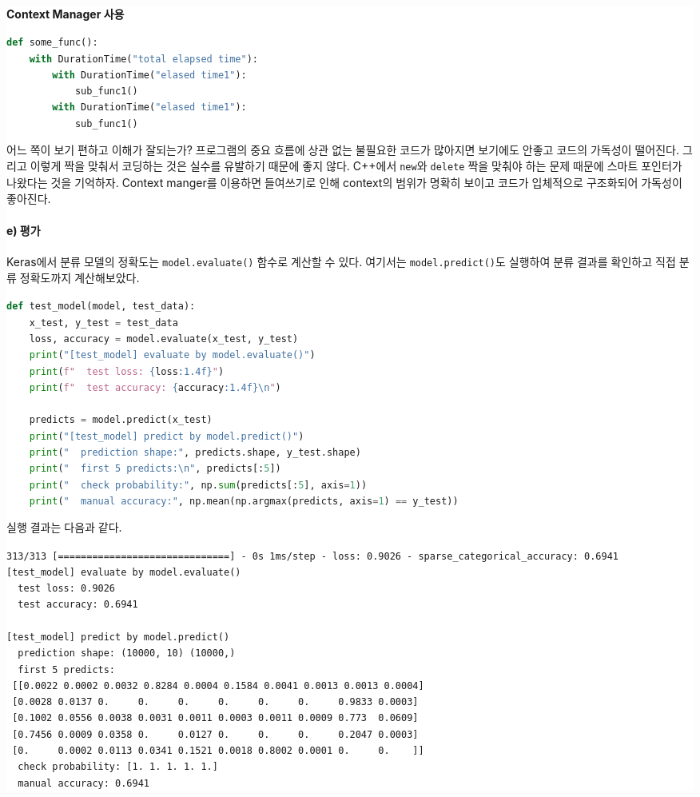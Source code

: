 **Context Manager 사용**

```python
def some_func():
    with DurationTime("total elapsed time"):
        with DurationTime("elased time1"):
            sub_func1()
        with DurationTime("elased time1"):
            sub_func1()
```

어느 쪽이 보기 편하고 이해가 잘되는가? 프로그램의 중요 흐름에 상관 없는 불필요한 코드가 많아지면 보기에도 안좋고 코드의 가독성이 떨어진다. 그리고 이렇게 짝을 맞춰서 코딩하는 것은 실수를 유발하기 때문에 좋지 않다. C++에서 `new`와 `delete` 짝을 맞춰야 하는 문제 때문에 스마트 포인터가 나왔다는 것을 기억하자. Context manger를 이용하면 들여쓰기로 인해 context의 범위가 명확히 보이고 코드가 입체적으로 구조화되어 가독성이 좋아진다.



#### e) 평가

Keras에서 분류 모델의 정확도는 `model.evaluate()` 함수로 계산할 수 있다. 여기서는 `model.predict()`도 실행하여 분류 결과를 확인하고 직접 분류 정확도까지 계산해보았다.

```python
def test_model(model, test_data):
    x_test, y_test = test_data
    loss, accuracy = model.evaluate(x_test, y_test)
    print("[test_model] evaluate by model.evaluate()")
    print(f"  test loss: {loss:1.4f}")
    print(f"  test accuracy: {accuracy:1.4f}\n")

    predicts = model.predict(x_test)
    print("[test_model] predict by model.predict()")
    print("  prediction shape:", predicts.shape, y_test.shape)
    print("  first 5 predicts:\n", predicts[:5])
    print("  check probability:", np.sum(predicts[:5], axis=1))
    print("  manual accuracy:", np.mean(np.argmax(predicts, axis=1) == y_test))
```

실행 결과는 다음과 같다.

```
313/313 [==============================] - 0s 1ms/step - loss: 0.9026 - sparse_categorical_accuracy: 0.6941
[test_model] evaluate by model.evaluate()
  test loss: 0.9026
  test accuracy: 0.6941

[test_model] predict by model.predict()
  prediction shape: (10000, 10) (10000,)
  first 5 predicts:
 [[0.0022 0.0002 0.0032 0.8284 0.0004 0.1584 0.0041 0.0013 0.0013 0.0004]
 [0.0028 0.0137 0.     0.     0.     0.     0.     0.     0.9833 0.0003]
 [0.1002 0.0556 0.0038 0.0031 0.0011 0.0003 0.0011 0.0009 0.773  0.0609]
 [0.7456 0.0009 0.0358 0.     0.0127 0.     0.     0.     0.2047 0.0003]
 [0.     0.0002 0.0113 0.0341 0.1521 0.0018 0.8002 0.0001 0.     0.    ]]
  check probability: [1. 1. 1. 1. 1.]
  manual accuracy: 0.6941
```
